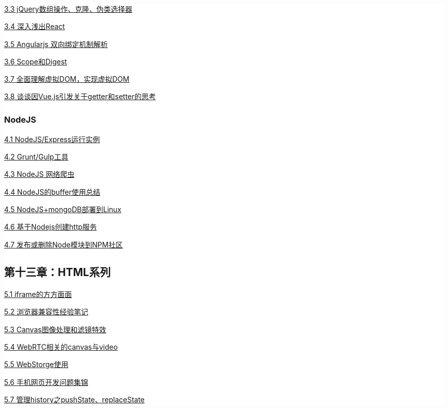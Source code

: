 <a href="https://www.f2e123.com/javascriptnodejs/756.html" target="_blank" rel="external noopener noreferrer">3.3 jQuery数组操作、克隆、伪类选择器</a>

<a href="http://www.kancloud.cn/kancloud/react-in-depth/67091" target="_blank" rel="external noopener noreferrer">3.4 深入浅出React</a>

<a href="http://www.cnblogs.com/xuezhi/p/4897787.html" target="_blank" rel="external noopener noreferrer">3.5 Angularjs 双向绑定机制解析</a>

<a href="http://www.ituring.com.cn/article/39865" target="_blank" rel="external noopener noreferrer">3.6 Scope和Digest</a>

<a href="http://blog.csdn.net/yczz/article/details/51292169" target="_blank" rel="external noopener noreferrer">3.7 全面理解虚拟DOM，实现虚拟DOM</a>

<a href="http://www.jb51.net/article/98835.htm" target="_blank" rel="external noopener noreferrer">3.8 谈谈因Vue.js引发关于getter和setter的思考</a>

### NodeJS

<a href="https://www.f2e123.com/javascriptnodejs/622.html" target="_blank" rel="external noopener noreferrer">4.1 NodeJS/Express运行实例</a>

<a href="https://www.f2e123.com/javascriptnodejs/626.html" target="_blank" rel="external noopener noreferrer">4.2 Grunt/Gulp工具</a>

<a href="//fed123.oss-ap-southeast-2.aliyuncs.com/2017/08/29/nodejs-%E7%BD%91%E7%BB%9C%E7%88%AC%E8%99%AB/" target="_blank" rel="external noopener noreferrer">4.3 NodeJS 网络爬虫</a>

<a href="https://www.f2e123.com/javascriptnodejs/758.html" target="_blank" rel="external noopener noreferrer">4.4 NodeJS的buffer使用总结</a>

<a href="https://www.f2e123.com/javascriptnodejs/765.html" target="_blank" rel="external noopener noreferrer">4.5 NodeJS+mongoDB部署到Linux</a>

<a href="https://www.f2e123.com/javascriptnodejs/768.html" target="_blank" rel="external noopener noreferrer">4.6 基于Nodejs创建http服务</a>

<a href="https://www.f2e123.com/javascriptnodejs/748.html" target="_blank" rel="external noopener noreferrer">4.7 发布或删除Node模块到NPM社区</a>

## 第十三章：HTML系列

[5.1 iframe的方方面面][34]

[5.2 浏览器兼容性经验笔记][35]

[5.3 Canvas图像处理和滤镜特效][36]

<a href="https://www.f2e123.com/html5css3/831.html" target="_blank" rel="external noopener noreferrer">5.4 WebRTC相关的canvas与video</a>

[5.5 WebStorge使用][37]

[5.6 手机网页开发问题集锦][38]

<a href="https://www.f2e123.com/javascriptnodejs/631.html" target="_blank" rel="external noopener noreferrer">5.7 管理history之pushState、replaceState</a>


 [1]: https://www.f2e123.com/fed-regain
 [2]: https://www.f2e123.com/fed-regain/4651.html
 [3]: http://study.163.com/course/courseMain.htm?courseId=1006304007&share=2&shareId=400000000351011
 [4]: http://study.163.com/course/courseMain.htm?courseId=1006420031&share=2&shareId=400000000351011
 [5]: http://www.zhihu.com/question/19551271
 [6]: https://www.f2e123.com/html5css3/817.html
 [7]: https://www.f2e123.com/html5css3/1769.html
 [8]: http://www.cnblogs.com/onlywujun/archive/2013/05/16/3082446.html
 [9]: http://blog.csdn.net/u010552788/article/details/51491426
 [10]: http://www.jianshu.com/p/09bd5873bed4
 [11]: http://zhuanlan.zhihu.com/p/25321647
 [12]: https://www.f2e123.com/javascriptnodejs/696.html
 [13]: http://segmentfault.com/a/1190000010159725
 [14]: http://www.jianshu.com/p/fc79756b1dc0
 [15]: http://luopq.com/2016/02/14/js-with-keyword/
 [16]: https://www.f2e123.com/javascriptnodejs/3662.html
 [17]: http://www.cnblogs.com/TomXu/archive/2012/01/13/2308101.html
 [18]: http://www.jb51.net/article/105350.htm
 [19]: http://www.jianshu.com/p/1dd668ccc97a
 [20]: https://www.f2e123.com/aistack/885.html
 [21]: http://blog.csdn.net/a562550212/article/details/79552713
 [22]: https://www.f2e123.com/javascriptnodejs/738.html
 [23]: https://www.f2e123.com/pwa/3391.html
 [24]: https://www.f2e123.com/aistack/865.html
 [25]: http://es6.ruanyifeng.com/#docs/module
 [26]: http://es6.ruanyifeng.com/#docs/string#%E6%A8%A1%E6%9D%BF%E5%AD%97%E7%AC%A6%E4%B8%B2
 [27]: http://es6.ruanyifeng.com/#docs/promise
 [28]: https://www.f2e123.com/vueyuangularyureact/
 [29]: http://blog.jobbole.com/56689/
 [30]: https://www.f2e123.com/javascriptnodejs/2163.html
 [31]: https://www.f2e123.com/javascriptnodejs/1691.html
 [32]: https://www.f2e123.com/javascriptnodejs/3098.html
 [33]: https://www.f2e123.com/question/javascript%e4%b8%ad%e7%9a%84map%e5%92%8cweakmap%e5%af%b9%e8%b1%a1%e4%bb%80%e4%b9%88%e5%8c%ba%e5%88%ab
 [34]: https://www.f2e123.com/html5css3/813.html
 [35]: https://www.f2e123.com/html5css3/845.html
 [36]: https://www.f2e123.com/html5css3/833.html
 [37]: https://www.f2e123.com/html5css3/841.html
 [38]: //fed123.oss-ap-southeast-2.aliyuncs.com/2017/08/29/%e6%89%8b%e6%9c%ba%e7%bd%91%e9%a1%b5%e5%bc%80%e5%8f%91%e9%97%ae%e9%a2%98%e9%9b%86%e9%94%a6/
 [39]: https://www.f2e123.com/html5css3/838.html
 [40]: https://www.f2e123.com/html5css3/2920.html
 [41]: https://www.f2e123.com/work/1061.html
 [42]: https://www.f2e123.com/html5css3/2932.html
 [43]: https://www.f2e123.com/javascriptnodejs/1436.html
 [44]: http://www.tangshuang.net/3735.html#title-1
 [45]: https://www.f2e123.com/aistack/3331.html
 [46]: https://www.f2e123.com/work/2159.html
 [47]: https://www.f2e123.com/work/1435.html
 [48]: https://www.f2e123.com/html5css3/3142.html
 [49]: https://www.f2e123.com/code?code=dance&pid=742